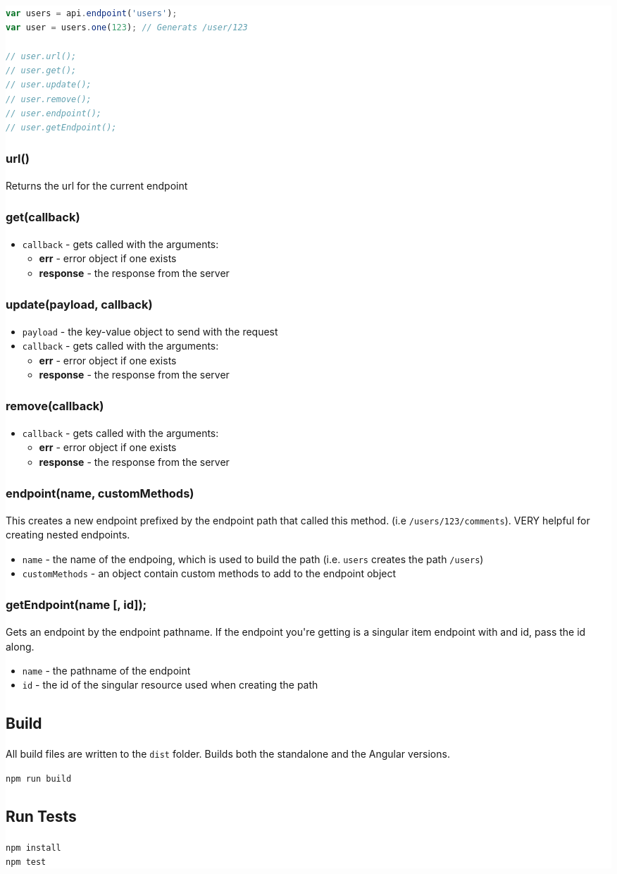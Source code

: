 ```javascript
var users = api.endpoint('users');
var user = users.one(123); // Generats /user/123

// user.url();
// user.get();
// user.update();
// user.remove();
// user.endpoint();
// user.getEndpoint();
```

### url()

Returns the url for the current endpoint

### get(callback)

* ` callback ` - gets called with the arguments:
  * **err** - error object if one exists
  * **response** - the response from the server

### update(payload, callback)

* ` payload ` - the key-value object to send with the request
* ` callback ` - gets called with the arguments:
  * **err** - error object if one exists
  * **response** - the response from the server

### remove(callback)

* ` callback ` - gets called with the arguments:
  * **err** - error object if one exists
  * **response** - the response from the server

### endpoint(name, customMethods)

This creates a new endpoint prefixed by the endpoint path that called this method. (i.e ` /users/123/comments `). VERY helpful for creating nested endpoints.

* ` name ` - the name of the endpoing, which is used to build the path (i.e. ` users ` creates the path ` /users `)
* ` customMethods ` - an object contain custom methods to add to the endpoint object

### getEndpoint(name [, id]);

Gets an endpoint by the endpoint pathname. If the endpoint you're getting is a singular item endpoint with and id, pass the id along.

* ` name ` - the pathname of the endpoint
* ` id ` - the id of the singular resource used when creating the path

## Build

All build files are written to the `dist` folder. Builds both the standalone and the Angular versions.

```
npm run build
```

## Run Tests

```
npm install
npm test
```
